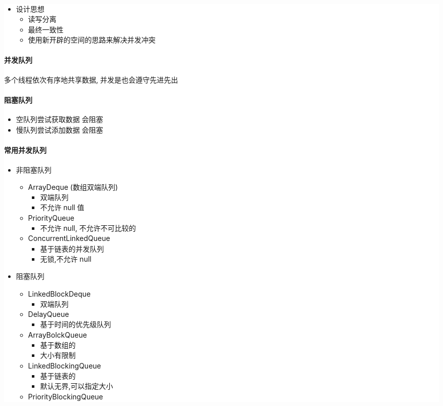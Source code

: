 

- 设计思想
  - 读写分离
  - 最终一致性
  - 使用新开辟的空间的思路来解决并发冲突





#### 并发队列

多个线程依次有序地共享数据, 并发是也会遵守先进先出



#### 阻塞队列

- 空队列尝试获取数据 会阻塞
- 慢队列尝试添加数据 会阻塞



#### 常用并发队列

- 非阻塞队列

  - ArrayDeque (数组双端队列)
    - 双端队列
    - 不允许 null 值
  - PriorityQueue
    - 不允许 null, 不允许不可比较的
  - ConcurrentLinkedQueue
    - 基于链表的并发队列
    - 无锁,不允许 null

- 阻塞队列

  - LinkedBlockDeque
    - 双端队列
  - DelayQueue
    - 基于时间的优先级队列
  - ArrayBolckQueue
    - 基于数组的
    - 大小有限制
  - LinkedBlockingQueue
    - 基于链表的
    - 默认无界,可以指定大小
  - PriorityBlockingQueue

  



















